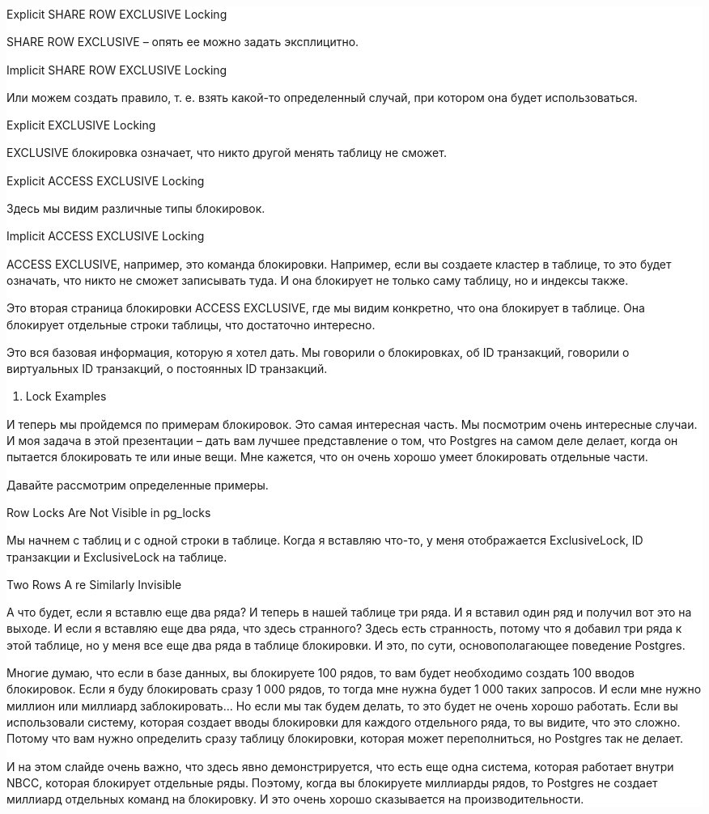 Explicit SHARE ROW EXCLUSIVE Locking

SHARE ROW EXCLUSIVE – опять ее можно задать эксплицитно.

Implicit SHARE ROW EXCLUSIVE Locking

Или можем создать правило, т. е. взять какой-то определенный случай, при котором она будет использоваться.

Explicit EXCLUSIVE Locking

EXCLUSIVE блокировка означает, что никто другой менять таблицу не сможет. 

Explicit ACCESS EXCLUSIVE Locking

Здесь мы видим различные типы блокировок. 

Implicit ACCESS EXCLUSIVE Locking

ACCESS EXCLUSIVE, например, это команда блокировки. Например, если вы создаете кластер в таблице, то это будет означать, что никто не сможет записывать туда. И она блокирует не только саму таблицу, но и индексы также.

Это вторая страница блокировки ACCESS EXCLUSIVE, где мы видим конкретно, что она блокирует в таблице. Она блокирует отдельные строки таблицы, что достаточно интересно.

Это вся базовая информация, которую я хотел дать. Мы говорили о блокировках, об ID транзакций, говорили о виртуальных ID транзакций, о постоянных ID транзакций. 

1. Lock Examples

И теперь мы пройдемся по примерам блокировок. Это самая интересная часть. Мы посмотрим очень интересные случаи. И моя задача в этой презентации – дать вам лучшее представление о том, что Postgres на самом деле делает, когда он пытается блокировать те или иные вещи. Мне кажется, что он очень хорошо умеет блокировать отдельные части. 

Давайте рассмотрим определенные примеры.

Row Locks Are Not Visible in pg_locks

Мы начнем с таблиц и с одной строки в таблице. Когда я вставляю что-то, у меня отображается ExclusiveLock, ID транзакции и ExclusiveLock на таблице. 

Two Rows A	re Similarly Invisible

А что будет, если я вставлю еще два ряда? И теперь в нашей таблице три ряда. И я вставил один ряд и получил вот это на выходе. И если я вставляю еще два ряда, что здесь странного? Здесь есть странность, потому что я добавил три ряда к этой таблице, но у меня все еще два ряда в таблице блокировки. И это, по сути, основополагающее поведение Postgres.

Многие думаю, что если в базе данных, вы блокируете 100 рядов, то вам будет необходимо создать 100 вводов блокировок. Если я буду блокировать сразу 1 000 рядов, то тогда мне нужна будет 1 000 таких запросов. И если мне нужно миллион или миллиард заблокировать… Но если мы так будем делать, то это будет не очень хорошо работать. Если вы использовали систему, которая создает вводы блокировки для каждого отдельного ряда, то вы видите, что это сложно. Потому что вам нужно определить сразу таблицу блокировки, которая может переполниться, но Postgres так не делает. 

И на этом слайде очень важно, что здесь явно демонстрируется, что есть еще одна система, которая работает внутри NBCC, которая блокирует отдельные ряды. Поэтому, когда вы блокируете миллиарды рядов, то Postgres не создает миллиард отдельных команд на блокировку. И это очень хорошо сказывается на производительности. 
